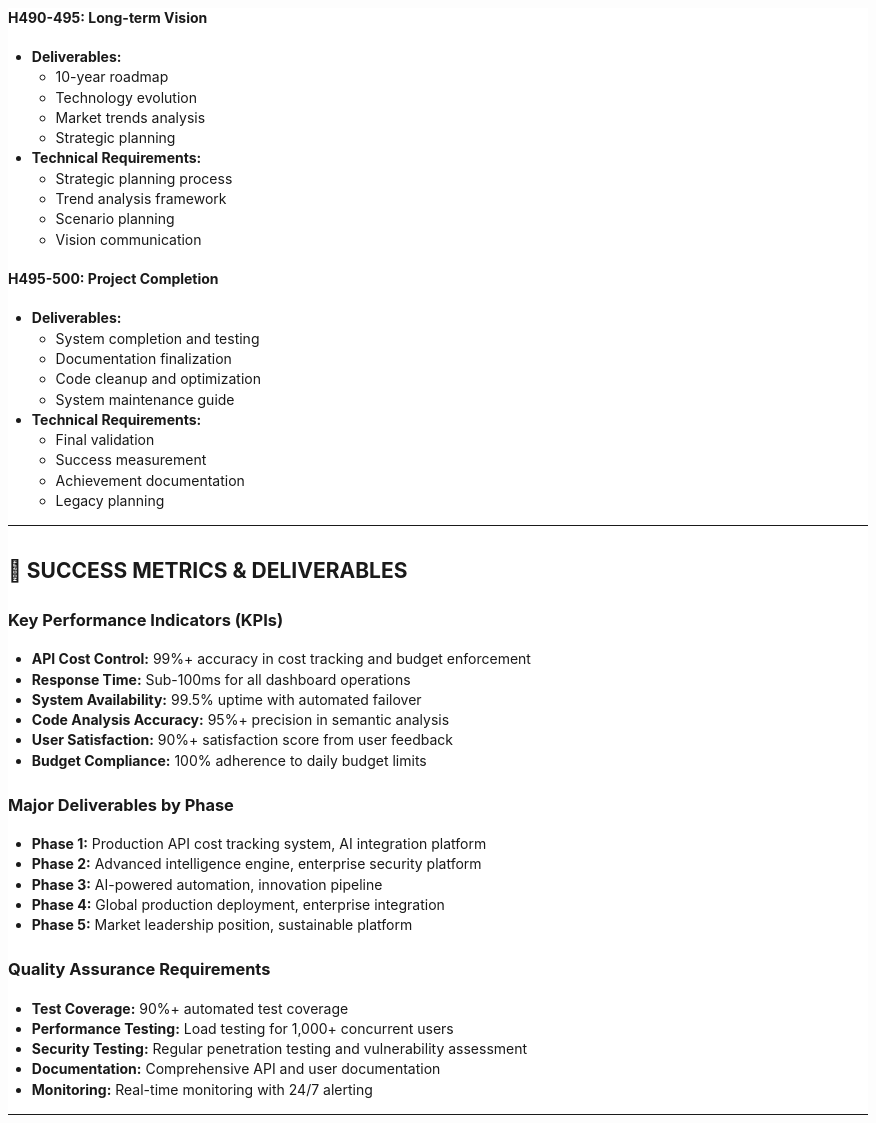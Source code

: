 #### H490-495: Long-term Vision
- **Deliverables:**
  - 10-year roadmap
  - Technology evolution
  - Market trends analysis
  - Strategic planning
- **Technical Requirements:**
  - Strategic planning process
  - Trend analysis framework
  - Scenario planning
  - Vision communication

#### H495-500: Project Completion
- **Deliverables:**
  - System completion and testing
  - Documentation finalization
  - Code cleanup and optimization
  - System maintenance guide
- **Technical Requirements:**
  - Final validation
  - Success measurement
  - Achievement documentation
  - Legacy planning

---

## 🎯 SUCCESS METRICS & DELIVERABLES

### Key Performance Indicators (KPIs)
- **API Cost Control:** 99%+ accuracy in cost tracking and budget enforcement
- **Response Time:** Sub-100ms for all dashboard operations
- **System Availability:** 99.5% uptime with automated failover
- **Code Analysis Accuracy:** 95%+ precision in semantic analysis
- **User Satisfaction:** 90%+ satisfaction score from user feedback
- **Budget Compliance:** 100% adherence to daily budget limits

### Major Deliverables by Phase
- **Phase 1:** Production API cost tracking system, AI integration platform
- **Phase 2:** Advanced intelligence engine, enterprise security platform
- **Phase 3:** AI-powered automation, innovation pipeline
- **Phase 4:** Global production deployment, enterprise integration
- **Phase 5:** Market leadership position, sustainable platform

### Quality Assurance Requirements
- **Test Coverage:** 90%+ automated test coverage
- **Performance Testing:** Load testing for 1,000+ concurrent users
- **Security Testing:** Regular penetration testing and vulnerability assessment
- **Documentation:** Comprehensive API and user documentation
- **Monitoring:** Real-time monitoring with 24/7 alerting

---
